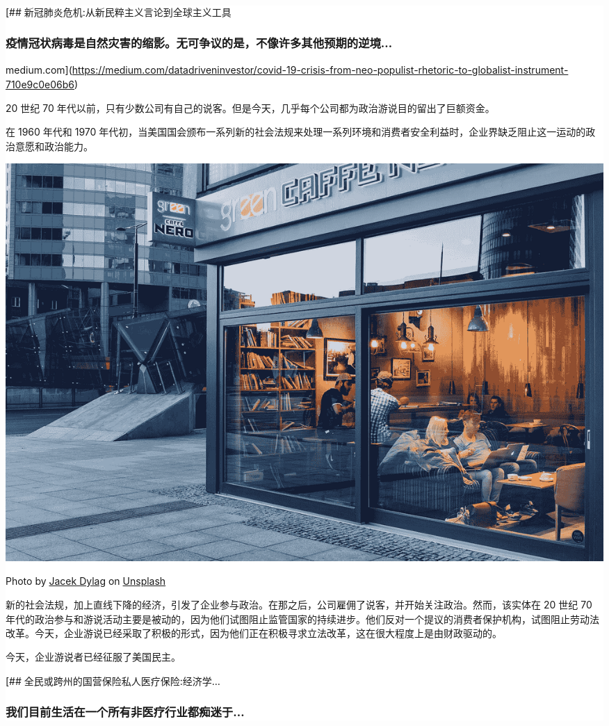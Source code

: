 [](https://medium.com/datadriveninvestor/covid-19-crisis-from-neo-populist-rhetoric-to-globalist-instrument-710e9c0e06b6) [## 新冠肺炎危机:从新民粹主义言论到全球主义工具

### 疫情冠状病毒是自然灾害的缩影。无可争议的是，不像许多其他预期的逆境…

medium.com](https://medium.com/datadriveninvestor/covid-19-crisis-from-neo-populist-rhetoric-to-globalist-instrument-710e9c0e06b6) 

20 世纪 70 年代以前，只有少数公司有自己的说客。但是今天，几乎每个公司都为政治游说目的留出了巨额资金。

在 1960 年代和 1970 年代初，当美国国会颁布一系列新的社会法规来处理一系列环境和消费者安全利益时，企业界缺乏阻止这一运动的政治意愿和政治能力。

![](img/00f21d6e81fee7f4b4837a152356a506.png)

Photo by [Jacek Dylag](https://unsplash.com/@dylu?utm_source=medium&utm_medium=referral) on [Unsplash](https://unsplash.com?utm_source=medium&utm_medium=referral)

新的社会法规，加上直线下降的经济，引发了企业参与政治。在那之后，公司雇佣了说客，并开始关注政治。然而，该实体在 20 世纪 70 年代的政治参与和游说活动主要是被动的，因为他们试图阻止监管国家的持续进步。他们反对一个提议的消费者保护机构，试图阻止劳动法改革。今天，企业游说已经采取了积极的形式，因为他们正在积极寻求立法改革，这在很大程度上是由财政驱动的。

今天，企业游说者已经征服了美国民主。

[](https://www.datadriveninvestor.com/2020/05/21/state-run-insurance-for-all-or-across-the-state-lines-private-healthcare-coverage-economics-politics-social-mix-up/) [## 全民或跨州的国营保险私人医疗保险:经济学…

### 我们目前生活在一个所有非医疗行业都痴迷于…
